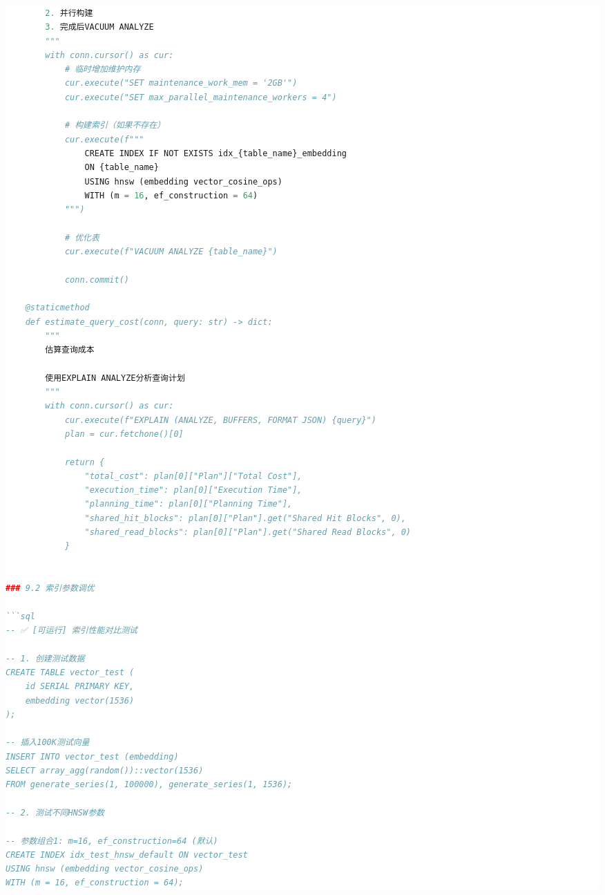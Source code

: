 ```python
        2. 并行构建
        3. 完成后VACUUM ANALYZE
        """
        with conn.cursor() as cur:
            # 临时增加维护内存
            cur.execute("SET maintenance_work_mem = '2GB'")
            cur.execute("SET max_parallel_maintenance_workers = 4")
            
            # 构建索引（如果不存在）
            cur.execute(f"""
                CREATE INDEX IF NOT EXISTS idx_{table_name}_embedding 
                ON {table_name} 
                USING hnsw (embedding vector_cosine_ops)
                WITH (m = 16, ef_construction = 64)
            """)
            
            # 优化表
            cur.execute(f"VACUUM ANALYZE {table_name}")
            
            conn.commit()
    
    @staticmethod
    def estimate_query_cost(conn, query: str) -> dict:
        """
        估算查询成本
        
        使用EXPLAIN ANALYZE分析查询计划
        """
        with conn.cursor() as cur:
            cur.execute(f"EXPLAIN (ANALYZE, BUFFERS, FORMAT JSON) {query}")
            plan = cur.fetchone()[0]
            
            return {
                "total_cost": plan[0]["Plan"]["Total Cost"],
                "execution_time": plan[0]["Execution Time"],
                "planning_time": plan[0]["Planning Time"],
                "shared_hit_blocks": plan[0]["Plan"].get("Shared Hit Blocks", 0),
                "shared_read_blocks": plan[0]["Plan"].get("Shared Read Blocks", 0)
            }


### 9.2 索引参数调优

```sql
-- ✅ [可运行] 索引性能对比测试

-- 1. 创建测试数据
CREATE TABLE vector_test (
    id SERIAL PRIMARY KEY,
    embedding vector(1536)
);

-- 插入100K测试向量
INSERT INTO vector_test (embedding)
SELECT array_agg(random())::vector(1536)
FROM generate_series(1, 100000), generate_series(1, 1536);

-- 2. 测试不同HNSW参数

-- 参数组合1: m=16, ef_construction=64 (默认)
CREATE INDEX idx_test_hnsw_default ON vector_test 
USING hnsw (embedding vector_cosine_ops)
WITH (m = 16, ef_construction = 64);
```